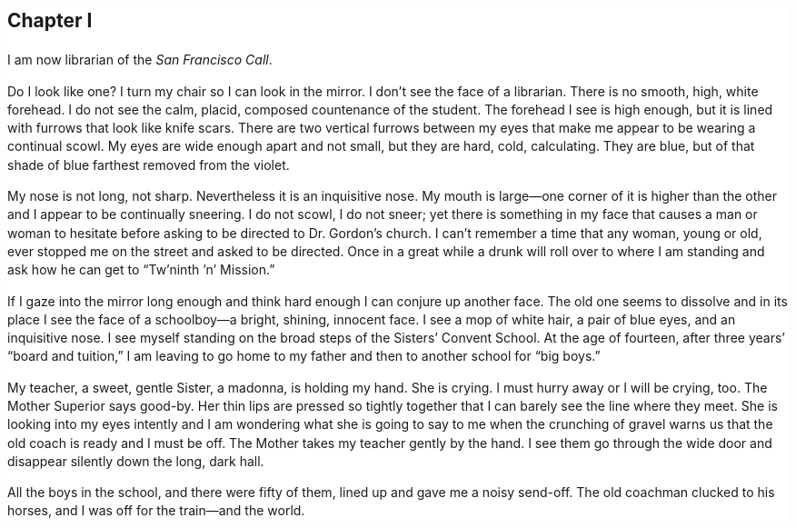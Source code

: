 ## Chapter I

I am now librarian of the *San Francisco Call*.

Do I look like one? I turn my chair so I can look
in the mirror. I don’t see the face of a librarian.
There is no smooth, high, white forehead. I do not
see the calm, placid, composed countenance of the
student. The forehead I see is high enough, but it is
lined with furrows that look like knife scars. There
are two vertical furrows between my eyes that make
me appear to be wearing a continual scowl. My eyes
are wide enough apart and not small, but they are
hard, cold, calculating. They are blue, but of that
shade of blue farthest removed from the violet.

My nose is not long, not sharp. Nevertheless it is
an inquisitive nose. My mouth is large—one corner
of it is higher than the other and I appear to be
continually sneering. I do not scowl, I do not sneer; yet
there is something in my face that causes a man or
woman to hesitate before asking to be directed to Dr.
Gordon’s church. I can’t remember a time that any
woman, young or old, ever stopped me on the street
and asked to be directed. Once in a great while a
drunk will roll over to where I am standing and ask
how he can get to “Tw’ninth ’n’ Mission.”

If I gaze into the mirror long enough and think
hard enough I can conjure up another face. The old
one seems to dissolve and in its place I see the face
of a schoolboy—a bright, shining, innocent face. I
see a mop of white hair, a pair of blue eyes, and an
inquisitive nose. I see myself standing on the broad
steps of the Sisters’ Convent School. At the age of
fourteen, after three years’ “board and tuition,” I am
leaving to go home to my father and then to another
school for “big boys.”

My teacher, a sweet, gentle Sister, a madonna, is
holding my hand. She is crying. I must hurry away
or I will be crying, too. The Mother Superior says
good-by. Her thin lips are pressed so tightly together
that I can barely see the line where they meet. She is
looking into my eyes intently and I am wondering what
she is going to say to me when the crunching of gravel
warns us that the old coach is ready and I must be
off. The Mother takes my teacher gently by the hand.
I see them go through the wide door and disappear
silently down the long, dark hall.

All the boys in the school, and there were fifty of
them, lined up and gave me a noisy send-off. The old
coachman clucked to his horses, and I was off for the
train—and the world.
